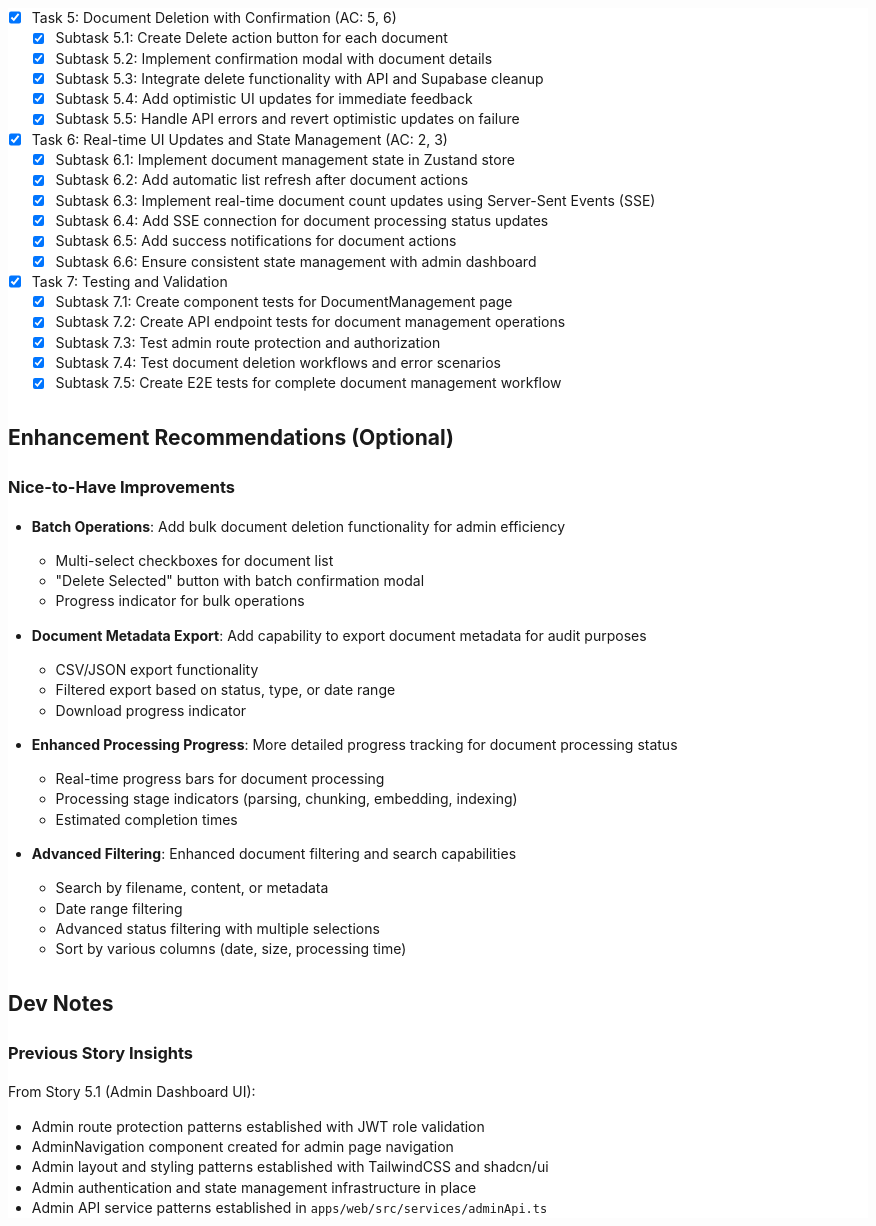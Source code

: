- [x] Task 5: Document Deletion with Confirmation (AC: 5, 6)
  - [x] Subtask 5.1: Create Delete action button for each document
  - [x] Subtask 5.2: Implement confirmation modal with document details
  - [x] Subtask 5.3: Integrate delete functionality with API and Supabase cleanup
  - [x] Subtask 5.4: Add optimistic UI updates for immediate feedback
  - [x] Subtask 5.5: Handle API errors and revert optimistic updates on failure

- [x] Task 6: Real-time UI Updates and State Management (AC: 2, 3)
  - [x] Subtask 6.1: Implement document management state in Zustand store
  - [x] Subtask 6.2: Add automatic list refresh after document actions
  - [x] Subtask 6.3: Implement real-time document count updates using Server-Sent Events (SSE)
  - [x] Subtask 6.4: Add SSE connection for document processing status updates
  - [x] Subtask 6.5: Add success notifications for document actions
  - [x] Subtask 6.6: Ensure consistent state management with admin dashboard

- [x] Task 7: Testing and Validation
  - [x] Subtask 7.1: Create component tests for DocumentManagement page
  - [x] Subtask 7.2: Create API endpoint tests for document management operations
  - [x] Subtask 7.3: Test admin route protection and authorization
  - [x] Subtask 7.4: Test document deletion workflows and error scenarios
  - [x] Subtask 7.5: Create E2E tests for complete document management workflow

## Enhancement Recommendations (Optional)

### Nice-to-Have Improvements
- **Batch Operations**: Add bulk document deletion functionality for admin efficiency
  - Multi-select checkboxes for document list
  - "Delete Selected" button with batch confirmation modal
  - Progress indicator for bulk operations

- **Document Metadata Export**: Add capability to export document metadata for audit purposes
  - CSV/JSON export functionality
  - Filtered export based on status, type, or date range
  - Download progress indicator

- **Enhanced Processing Progress**: More detailed progress tracking for document processing status
  - Real-time progress bars for document processing
  - Processing stage indicators (parsing, chunking, embedding, indexing)
  - Estimated completion times

- **Advanced Filtering**: Enhanced document filtering and search capabilities
  - Search by filename, content, or metadata
  - Date range filtering
  - Advanced status filtering with multiple selections
  - Sort by various columns (date, size, processing time)

## Dev Notes

### Previous Story Insights
From Story 5.1 (Admin Dashboard UI):
- Admin route protection patterns established with JWT role validation
- AdminNavigation component created for admin page navigation
- Admin layout and styling patterns established with TailwindCSS and shadcn/ui
- Admin authentication and state management infrastructure in place
- Admin API service patterns established in `apps/web/src/services/adminApi.ts`
